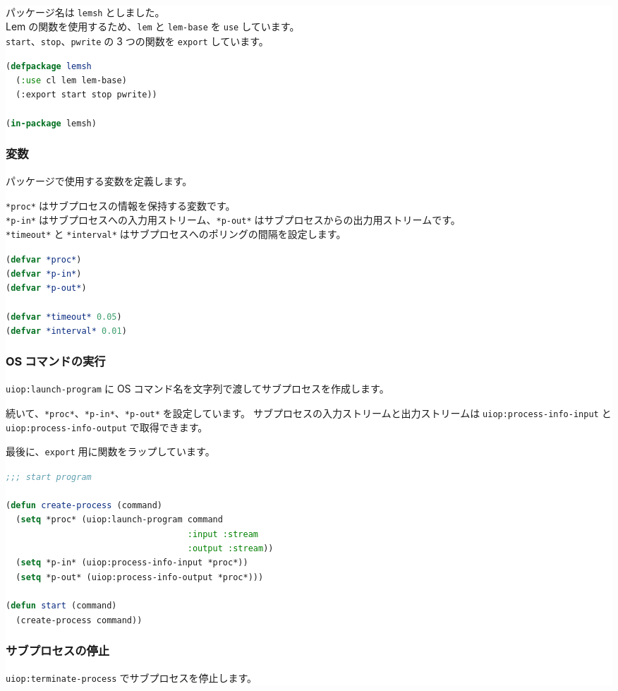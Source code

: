パッケージ名は `lemsh` としました。  
Lem の関数を使用するため、`lem` と `lem-base` を `use` しています。  
`start`、`stop`、`pwrite` の 3 つの関数を `export` しています。

````lisp
(defpackage lemsh
  (:use cl lem lem-base)
  (:export start stop pwrite))

(in-package lemsh)
````

### 変数

パッケージで使用する変数を定義します。  

`*proc*` はサブプロセスの情報を保持する変数です。  
`*p-in*` はサブプロセスへの入力用ストリーム、`*p-out*` はサブプロセスからの出力用ストリームです。  
`*timeout*` と `*interval*` はサブプロセスへのポリングの間隔を設定します。

````lisp
(defvar *proc*)
(defvar *p-in*)
(defvar *p-out*)

(defvar *timeout* 0.05)
(defvar *interval* 0.01)
````

### OS コマンドの実行

`uiop:launch-program` に OS コマンド名を文字列で渡してサブプロセスを作成します。  

続いて、`*proc*`、`*p-in*`、`*p-out*` を設定しています。
サブプロセスの入力ストリームと出力ストリームは `uiop:process-info-input` と `uiop:process-info-output` で取得できます。

最後に、`export` 用に関数をラップしています。

````lisp
;;; start program

(defun create-process (command)
  (setq *proc* (uiop:launch-program command
                                    :input :stream
                                    :output :stream))
  (setq *p-in* (uiop:process-info-input *proc*))
  (setq *p-out* (uiop:process-info-output *proc*)))

(defun start (command)
  (create-process command))
````

### サブプロセスの停止

`uiop:terminate-process` でサブプロセスを停止します。
